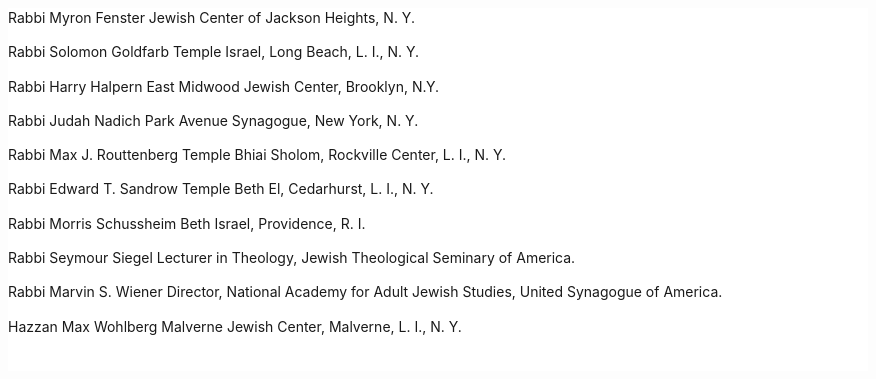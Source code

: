 Rabbi Myron Fenster 
Jewish Center of Jackson Heights, N. Y. 

Rabbi Solomon Goldfarb 
Temple Israel, Long Beach, L. I., N. Y. 

Rabbi Harry Halpern 
East Midwood Jewish Center, Brooklyn, N.Y. 

Rabbi Judah Nadich 
Park Avenue Synagogue, New York, N. Y. 

Rabbi Max J. Routtenberg 
Temple Bhiai Sholom, Rockville Center, L. I., N. Y. 

Rabbi Edward T. Sandrow 
Temple Beth El, Cedarhurst, L. I., N. Y. 

Rabbi Morris Schussheim 
Beth Israel, Providence, R. I. 

Rabbi Seymour Siegel 
Lecturer in Theology, Jewish Theological Seminary of America. 

Rabbi Marvin S. Wiener 
Director, National Academy for Adult Jewish Studies, United Synagogue of America. 

Hazzan Max Wohlberg 
Malverne Jewish Center, Malverne, L. I., N. Y. 
</div>

&nbsp;
</body>
</html>